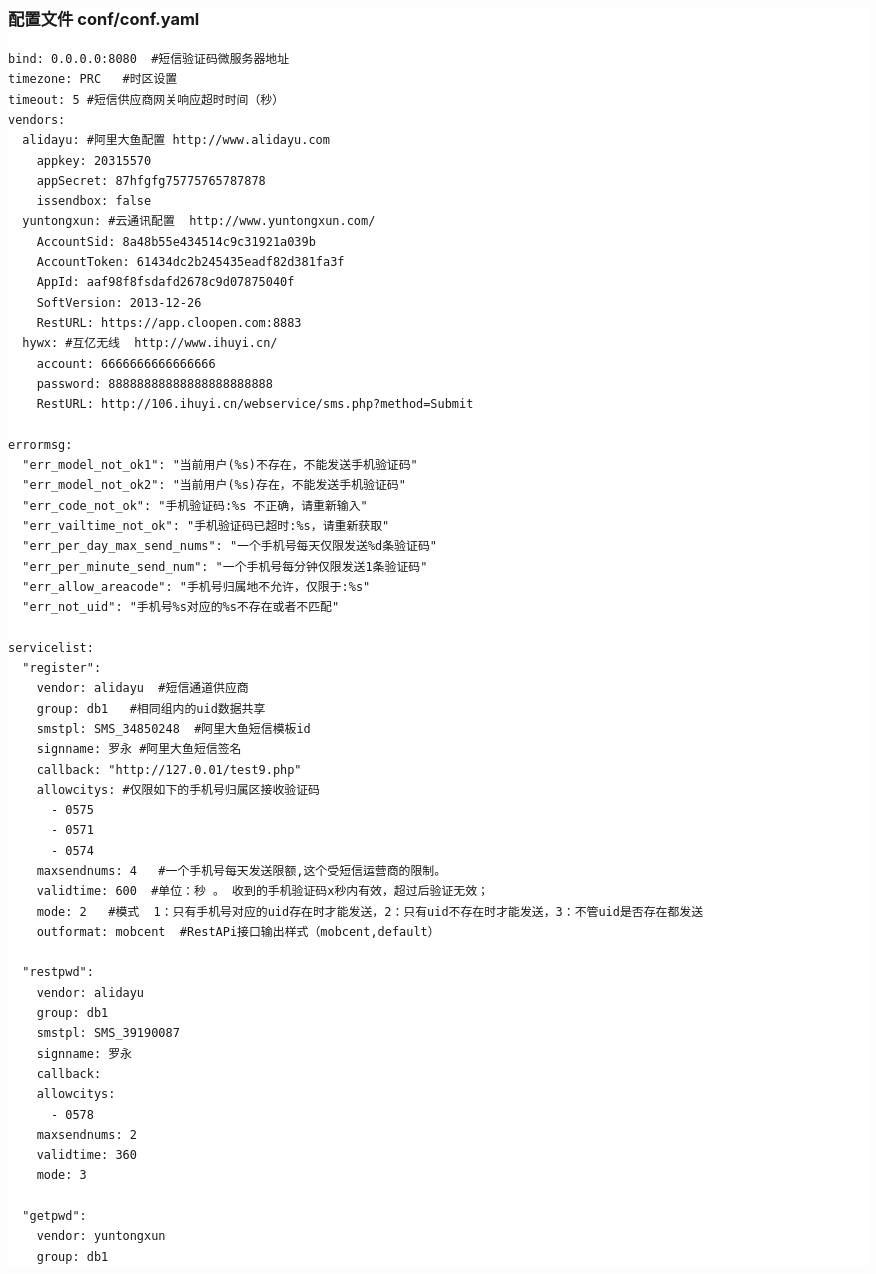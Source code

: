 ### 配置文件 conf/conf.yaml

```
bind: 0.0.0.0:8080  #短信验证码微服务器地址
timezone: PRC   #时区设置
timeout: 5 #短信供应商网关响应超时时间（秒）
vendors:
  alidayu: #阿里大鱼配置 http://www.alidayu.com
    appkey: 20315570
    appSecret: 87hfgfg75775765787878
    issendbox: false
  yuntongxun: #云通讯配置  http://www.yuntongxun.com/
    AccountSid: 8a48b55e434514c9c31921a039b
    AccountToken: 61434dc2b245435eadf82d381fa3f
    AppId: aaf98f8fsdafd2678c9d07875040f
    SoftVersion: 2013-12-26
    RestURL: https://app.cloopen.com:8883
  hywx: #互亿无线  http://www.ihuyi.cn/
    account: 6666666666666666
    password: 88888888888888888888888
    RestURL: http://106.ihuyi.cn/webservice/sms.php?method=Submit

errormsg:
  "err_model_not_ok1": "当前用户(%s)不存在，不能发送手机验证码"
  "err_model_not_ok2": "当前用户(%s)存在，不能发送手机验证码"
  "err_code_not_ok": "手机验证码:%s 不正确，请重新输入"
  "err_vailtime_not_ok": "手机验证码已超时:%s，请重新获取"
  "err_per_day_max_send_nums": "一个手机号每天仅限发送%d条验证码"
  "err_per_minute_send_num": "一个手机号每分钟仅限发送1条验证码"
  "err_allow_areacode": "手机号归属地不允许，仅限于:%s"
  "err_not_uid": "手机号%s对应的%s不存在或者不匹配"

servicelist:
  "register":
    vendor: alidayu  #短信通道供应商
    group: db1   #相同组内的uid数据共享
    smstpl: SMS_34850248  #阿里大鱼短信模板id
    signname: 罗永 #阿里大鱼短信签名
    callback: "http://127.0.01/test9.php"
    allowcitys: #仅限如下的手机号归属区接收验证码
      - 0575
      - 0571
      - 0574
    maxsendnums: 4   #一个手机号每天发送限额,这个受短信运营商的限制。
    validtime: 600  #单位：秒 。 收到的手机验证码x秒内有效，超过后验证无效；
    mode: 2   #模式  1：只有手机号对应的uid存在时才能发送，2：只有uid不存在时才能发送，3：不管uid是否存在都发送
    outformat: mobcent  #RestAPi接口输出样式（mobcent,default）

  "restpwd":
    vendor: alidayu
    group: db1
    smstpl: SMS_39190087
    signname: 罗永
    callback:
    allowcitys:
      - 0578
    maxsendnums: 2
    validtime: 360
    mode: 3

  "getpwd":
    vendor: yuntongxun
    group: db1
```